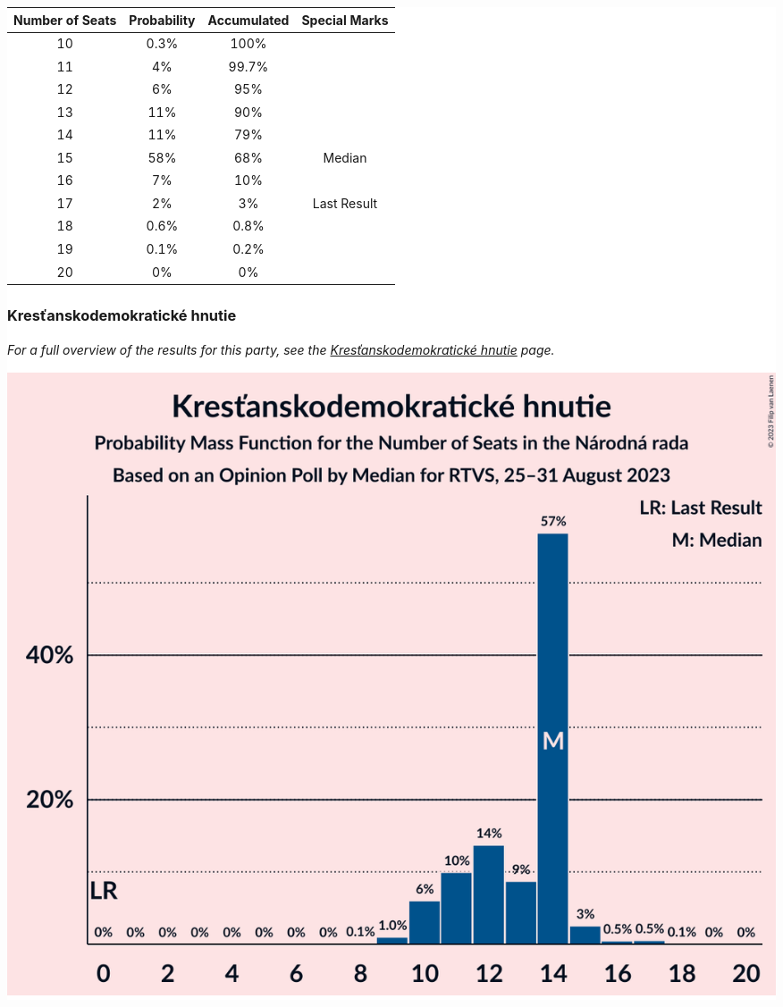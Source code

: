 | Number of Seats | Probability | Accumulated | Special Marks |
|:---------------:|:-----------:|:-----------:|:-------------:|
| 10 | 0.3% | 100% |  |
| 11 | 4% | 99.7% |  |
| 12 | 6% | 95% |  |
| 13 | 11% | 90% |  |
| 14 | 11% | 79% |  |
| 15 | 58% | 68% | Median |
| 16 | 7% | 10% |  |
| 17 | 2% | 3% | Last Result |
| 18 | 0.6% | 0.8% |  |
| 19 | 0.1% | 0.2% |  |
| 20 | 0% | 0% |  |

### Kresťanskodemokratické hnutie

*For a full overview of the results for this party, see the [Kresťanskodemokratické hnutie](party-kresťanskodemokratickéhnutie.html) page.*

![Graph with seats probability mass function not yet produced](2023-08-31-Median-seats-pmf-kresťanskodemokratickéhnutie.png "Seats Probability Mass Function")
